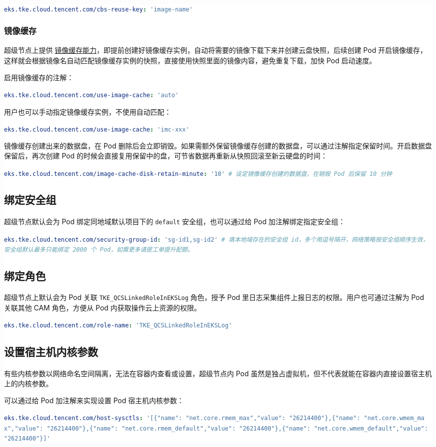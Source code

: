```yaml
eks.tke.cloud.tencent.com/cbs-reuse-key: 'image-name'
```

### 镜像缓存

超级节点上提供 [镜像缓存能力](https://cloud.tencent.com/document/product/457/65908)，即提前创建好镜像缓存实例，自动将需要的镜像下载下来并创建云盘快照，后续创建 Pod 开启镜像缓存，这样就会根据镜像名自动匹配镜像缓存实例的快照，直接使用快照里面的镜像内容，避免重复下载，加快 Pod 启动速度。

启用镜像缓存的注解：

```yaml
eks.tke.cloud.tencent.com/use-image-cache: 'auto'
```

用户也可以手动指定镜像缓存实例，不使用自动匹配：

```yaml
eks.tke.cloud.tencent.com/use-image-cache: 'imc-xxx'
```

镜像缓存创建出来的数据盘，在 Pod 删除后会立即销毁。如果需额外保留镜像缓存创建的数据盘，可以通过注解指定保留时间。开启数据盘保留后，再次创建 Pod 的时候会直接复用保留中的盘，可节省数据再重新从快照回滚至新云硬盘的时间：

```yaml
eks.tke.cloud.tencent.com/image-cache-disk-retain-minute: '10' # 设定镜像缓存创建的数据盘，在销毁 Pod 后保留 10 分钟
```

## 绑定安全组

超级节点默认会为 Pod 绑定同地域默认项目下的 `default` 安全组，也可以通过给 Pod 加注解绑定指定安全组：

```yaml
eks.tke.cloud.tencent.com/security-group-id: 'sg-id1,sg-id2' # 填本地域存在的安全组 id，多个用逗号隔开，网络策略按安全组顺序生效，安全组默认最多只能绑定 2000 个 Pod，如需更多请提工单提升配额。
```

## 绑定角色

超级节点上默认会为 Pod 关联 `TKE_QCSLinkedRoleInEKSLog` 角色，授予 Pod 里日志采集组件上报日志的权限。用户也可通过注解为 Pod 关联其他 CAM 角色，方便从 Pod 内获取操作云上资源的权限。

```yaml
eks.tke.cloud.tencent.com/role-name: 'TKE_QCSLinkedRoleInEKSLog'
```

## 设置宿主机内核参数

有些内核参数以网络命名空间隔离，无法在容器内查看或设置，超级节点内 Pod 虽然是独占虚拟机，但不代表就能在容器内直接设置宿主机上的内核参数。

可以通过给 Pod 加注解来实现设置 Pod 宿主机内核参数：

```yaml
eks.tke.cloud.tencent.com/host-sysctls: '[{"name": "net.core.rmem_max","value": "26214400"},{"name": "net.core.wmem_max","value": "26214400"},{"name": "net.core.rmem_default","value": "26214400"},{"name": "net.core.wmem_default","value": "26214400"}]'
```

